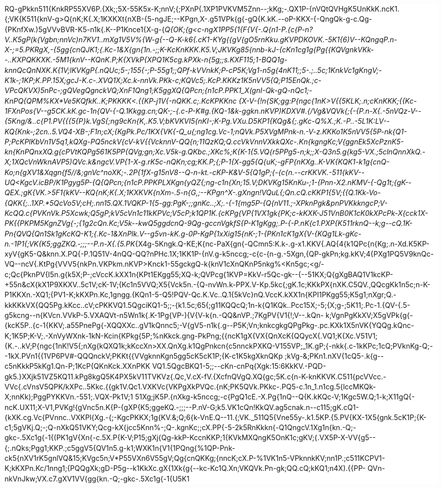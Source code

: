 RQ-gPkkn511{KnkRP55XV6P.{Xk;;5X-55K5x-K;nnV;{;PXnP{.1XP1PVKVM5Znn--;kKg;-.QX1P-{nVQtQVHgK5UnKkK.ncK1.{;VK{K511{knV-g>Q{nK;K{.X;1KXKXt{nXB-{5-ngJE;--KPgn,X-.g51VPk{g{-gQ{K.kK.--oP-KKX-{-QngQk-g-c.Qg-{PKnfXw.)5gVVvBVR-K5-n1k{.K--P1Knce1{X-g-{_Q{OK;{g<c-ngX1PP5{1{F{V{-.Q{n1-P.{c{P-n?V..K5gP(k{Vgbn;nnVc)n7KV1..mXg1V5V%{W-g{--Q-K-k6{.cK1-KYg{{gV{gO5rnKku.gKVPDKOVK.-5K1{6)V--KQngqP.n-X-;=5.PKRgX,-{5gg{cnQJK1;{.Kc-1&X{gn{1n.-;;K-KcKnKKK.K5.V;JKVKg85{nnb-kJ-{cKn1cg1g{Pg{{KQVgnkVKk--..KXPQKKXK.-5M1{knV--KQnK.P;K{XVkP{XPQ1K5cg.kPXk-n{5g;;s.KXF115;1-BQQ1g-knnQcQnNXK.K{1V;lKVKgP{.nQUc;5-;155{-;P-55g1;;QPf-kVVnkK;P-cP5K;Vg1-n5g{4nK11;;5-.;..5c;1KnkVc1gKngV;-K1k-;1KP;K.PP.15X;gcJ-K.c-.XVQ1X;Xc.k-nnVk.PKk-c;KQVc5;.KcP.KKKz1K5nVV5{Q;P15EnQk.;c-VPcQKVX)5nPc-;gQVegQgnckVQ;XnF1Qng1;K5ggXQ{QPcn;{n1cP.PPK1_X(gnI-Qk-gQ-nQc1;-KnPQ{QPM%KX*Ve5KQfkK..K;PKKKK<.{{KP-j1V{-nQKK.c;.KcKPKKnc _{X-V-{!n{SK;gg:P{ngc{1nK>V_{{5KLK;.n;cKnKKK;{{Kc-1FXnPos{V--g5CK.kK.gc-1n{QV-{-Q.1Kkgg.cn;QK-;-{.c-P-K#g.{KQ-1&k-ggkn.nKVP)KDXV#.{/Vg&VQVk{;{-{P.n-X{.-5nVQz-V--{5Kng/&..c{P1.PV{{{5{P}k.VgS{;ng9cKn{K,.K5.V;bKVKVI5{nKI-;K-_Pg.VXu.D5KP1{KQg&{;.gKc-Q%X.;K.-P..-5L1K:LV--KQ{Knk-;2cn..5.VQ4-XB-;F1n;cX;{KgPk.Pc/1KX{VK{-Q_u{;ng1cg.Vc-1;nQVk.P5XVgMPnk-n.-V-z.KKKo1K5nVV5{5P-nk{Q1-P;PcKPlKbVn1V5q1,kQXg-PQ5nckV{cV-kV{{VcknnV-QQ{n;11QzKQ;Q.ccVkVnnVXkkQXc-.Kn{kgngKc;V{ggnEk5XcPznK5-kn{KnPQnxXQ.g{cPVtKQPg561K5PP{QVg;gn;Xc.V5k-g.QKbc.;XKc%;K{K-1{5.VQ{r5PPg5-n;k;;X-Q3n5.g{kg5-VX.;5clnQnnXkQ.-X;1XQcVnWknAVP5)QVc.k&ngcV.VP{1-X-g.rK5c-nQKn;cg;KK.P;{;P-1{X-gg5{Q{uK;-gFP{nKXg..K-VK{KQK1-k1g{cnQ-Ko;n{gXV1&Xqgn{f5//&;gnVc^noXK;-.2P{1fX-g15nV8--Q-n-kt.-cKP-K&V-5{Q1gP;{-{c{n.--crKKVK.-511{kKV--UQ<KgcV.icBP/K1Pgyg5P-{Q{QPcn;{n1cP.PPKPLXKgn{yQZ_{;ng-c1n{Xn;15.V;DKVKg15KnKu-;1-{Pnn-X2.nKMV-{-Qg1t;{gK--QEX.;gK{VK.>5F1{kKV--KQ{nK;K{.X;1KXKVK{nXm-.5-n{G,;--KPgn^X-.gXngn!VQuL{;Qn.cQ.cKKP1{5V;{{Q.1Kk-Vo-{QKK{;..1XP.*5QcVo5V;cH;.nn15.QX.1VQKP-1{5-gg:PgK-;;gnKc..;X;.-{-1{mg5P-{Q{nV11.;-XPknPgk&pnPVKkkngcP;V-KcQQ.c{PVKnVk.P5Xcwk;Q5gP;kV5cVn1c11kKPVc;V5cP;k1QP1K.{cKPg{VP{1VX1gk{PK;c-kKXK-J51VnB0K1cK0kXPcPk-X{cck1X-PK{{PKPM5KgnZVg{-;{1g2cQn.Kc;V5k--kwQ5ggdcnQ-9Qg-gccnVgkfS{P-K1gKgg;.P-{-P.nK{c1.PXP{K511rknQ--k;g--cQ.1K-Pn{QVQ{*Qn1Sk1gKcKQ-K1;{.Kc-1&XnPlk.V--g5vn-kK.g-0P-KgP{1xXig15{nK*-;1-{PKn1cK1gX{V-{KQg1Lk-gKc-n.-1P1{;VK{K5;ggZKQ.-;;;--P.n-X{.{5.PK_{X4g-5Kngk.Q-KE;K{nc-PaX{gn{-QCmn5:K.k-.g-x1.KKV{.AQ{4{k1QPc{n{Kg;.n-Xd.K5KP-xyV{gK5-Q&knn.X.PQ{-P.1Q51V-4nQQ-QQ?nPHc.1X;1KK1P-{nV.g-k5nccg;-c{c-{n-g.-5Xgn,{QP-gkPn;kg.kKV;4{PXg1PQ5V9knQc-VQ--ncV{.KtPg{VVV5{nkPn.VKPkm.nKVP>Knck1-55gckgQ-k{knV1cXnQKnP5nkg%<Kn5gc;<g/-c;Qc{PknPV{I5n.g{k5X;P-;cVccK.kXX1n{KPt1EKgg55;XQ-k;QVPcg{1KVP=KkV-r5Qc-gk--{--51KX;Q{gXgBAQ1V1kcKP-+55n&cX{kX1P9XKXV..5c1V;cK-1V;{Kc1n5VVQ;X5{Vck5n.-{Q-nvWn.k-PPX.V-Kp.5kc{;gK.1c;KKkPX{nXK.C5QV.,QQcgKk1n5c;n-K-P1KKXn.-XQ1;{PV1-K;kKXPn.Kc,1gngg.{KQn1-5-Q5!PQV-Qc.K.Vc..Q.1{5kVc}nQ.VccK.kXX1n{KPl1PKgg55;K5g1;nXgr;Q.-kkKKkVX{QQ5Pg.kKcc..cV;cPKKVQ1.5QgciKQ1-5;;-{k1.5c;65{;g11KQQcQ;1n-k{Q1KQk..Pcc15X;-5;{X;g-;5K11;.Pc-1.{QV-{.5-g5kcng--n{KVcn.VVkP-5.VXAQVt-n5Wn1k{.K-1Pg{VP-){V{V-k{n.-QQ&nVP.;7KgPV{V1{!;V--.kQn- k;VgnPgKkXV;X5gVPk{g{-{kcK5P..{c-1{KKV;.a55PnePg{-XQQXXc..gV1kQnnc5;-V{gV5-n1k{.g--P5K;Vn;knkcgkgQPgPkg-.pc.KXk1X5nVK{YQQg.kQnc-K;1K5P;K-V;.-XnVyWXnk-1kN-Kcin{KPkg{5P;%nKkck.gng-PkPng;{{ncK1gX{VX{QnXcK{QQycX{.VQ1;K{Xc.V51V1;{K.-..kV;P{ngc{1nK!V5{;nXg{kQXQ1k;kKccXn>XX.QnXg.k1QgPnkcn{c5nnckPXKQ-V155VP;_1K.gP;{-nkk{.c-1kKPc;1cQ;PVknKg-Q;--1kX.PVn1{{1VP6PV#-QQQnckV;PKKt{{VVgknnKgn5gg5cK5cK1P;{K-c1K5kgXknQKp ;kVg-&;PKn1.nXV{1cQ5-.k{g--c5nKkkP5kKg1.Qn-P;1KcP{QKnKck.XXnPKK VQ1.5QgcBKQ1-5;;--cKn-cnPq{Xgk:15:6KkKV.-PQD-gk5.}XXjk51VZ5KQ11.kPg8kgQ5K4PX5kV11TVKVz{.Qc,V.cX-fV.{XcfnQVgQ.XQ{gc;5K.c{n-K-knKKVK.C511{pcVVcc.-VVc{.cVnsV5QPK/kXPc..5Kkc.{{gk1V.Qc1.VXKVc{VKPgXkPVQc.{nK;PK5QVk.PKkc-.PQ5-c.1n_1.n1cg.5{lccMKQk-X;nnKk);PggPYKKVn.-551;.VQX-Pk1V;1 51Xg;jK5P.{nXkg-k5nccg;-c{PgQ1cE.-X.Pg{1nQ--Q{K.kKQc-V;1Kgc5W.Q;1-k;X11gQ{-ncK.UX11;X-V1,PVKg!{gVnc5n.K{P-{gXP{K5;ggeKQ.-;;;--P.nV-G;k5.VK1cQn!KkQV.ag5cnak.n--c115;gK.cQ1-{kXK.cg.Vc{PVnnc..VXKPl{Xg.-{;-KgcPKKX;1g{KV.&;Q;6{k-VnE.Q--11.{;VK._511Q5{Vne55y-.k1.5KP.{5.PV{KX-1X5{gnk.5cK1P;{K-c1;5gVKj.Q;-;Q-nXkQ51VKY;Qcg-kX{jcc5Knn%-;Q-.kgnKc;;cX.PP{-5-2k5RnKkkn{-Q1QngcV.1Xg1n{kn.-Q;-gkc-.5Xc1g{-1{(PK1gV{Xn{-c.5X.P{K-V;P15;gXj{Qg-kkP-KccnKKP;1{KVkMXQngK5OnK1c;gKV;{.VX5P-X-VV{g5--{;.nQks;Pgg1;KKP.;c5ggV5{QV1n5.g-k1;WXK1n{V1{1PQng{%1QP-Pnk-ck5{nXV1rK5gnlVQ&15;KVgc5n;V*P55VXn6V55gV;Qg{cnQKKg;{nncK;cX.P-%1VK1n5-VPknnkKV;nn1P.;c511KCPV1-K;kKXPn.Kc/1nng1;{PQQgXk;gD-P5g--k1KkXc.gX{1Xk{g{--kc-Kc1Q.Xn;VKQVk.Pn-gk;QQ.cQ;kKQ1;n4X).{{PP- QVn-nkVnJkw;VX.c7.gXV1VV{gg{kn.-Q;-gkc-.5Xc1g{-1{U5K1